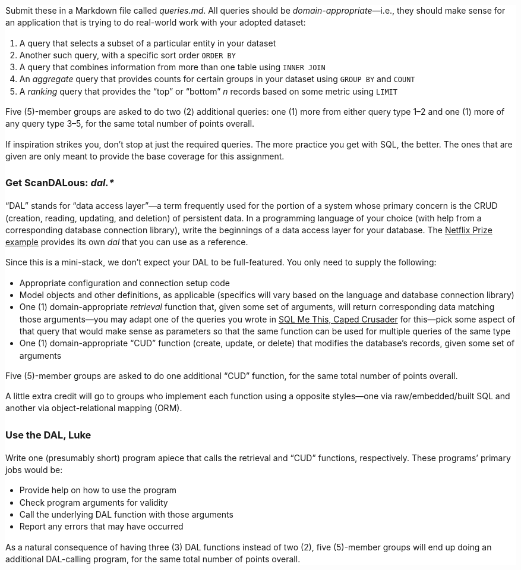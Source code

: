 Submit these in a Markdown file called _queries.md_. All queries should be _domain-appropriate_—i.e., they should make sense for an application that is trying to do real-world work with your adopted dataset:
1. A query that selects a subset of a particular entity in your dataset
2. Another such query, with a specific sort order `ORDER BY`
3. A query that combines information from more than one table using `INNER JOIN`
4. An _aggregate_ query that provides counts for certain groups in your dataset using `GROUP BY` and `COUNT`
5. A _ranking_ query that provides the “top” or “bottom” _n_ records based on some metric using `LIMIT`

Five (5)-member groups are asked to do two (2) additional queries: one (1) more from either query type 1–2 and one (1) more of any query type 3–5, for the same total number of points overall.

If inspiration strikes you, don’t stop at just the required queries. The more practice you get with SQL, the better. The ones that are given are only meant to provide the base coverage for this assignment.

### Get ScanDALous: _dal.*_
“DAL” stands for “data access layer”—a term frequently used for the portion of a system whose primary concern is the CRUD (creation, reading, updating, and deletion) of persistent data. In a programming language of your choice (with help from a corresponding database connection library), write the beginnings of a data access layer for your database. The [Netflix Prize example](./netflix-prize-relational-example) provides its own _dal_ that you can use as a reference.

Since this is a mini-stack, we don’t expect your DAL to be full-featured. You only need to supply the following:
* Appropriate configuration and connection setup code
* Model objects and other definitions, as applicable (specifics will vary based on the language and database connection library)
* One (1) domain-appropriate _retrieval_ function that, given some set of arguments, will return corresponding data matching those arguments—you may adapt one of the queries you wrote in [SQL Me This, Caped Crusader](#sql-me-this-caped-crusader-queriesmd) for this—pick some aspect of that query that would make sense as parameters so that the same function can be used for multiple queries of the same type
* One (1) domain-appropriate “CUD” function (create, update, or delete) that modifies the database’s records, given some set of arguments

Five (5)-member groups are asked to do one additional “CUD” function, for the same total number of points overall.

A little extra credit will go to groups who implement each function using a opposite styles—one via raw/embedded/built SQL and another via object-relational mapping (ORM).

### Use the DAL, Luke
Write one (presumably short) program apiece that calls the retrieval and “CUD” functions, respectively. These programs’ primary jobs would be:
* Provide help on how to use the program
* Check program arguments for validity
* Call the underlying DAL function with those arguments
* Report any errors that may have occurred

As a natural consequence of having three (3) DAL functions instead of two (2), five (5)-member groups will end up doing an additional DAL-calling program, for the same total number of points overall.
